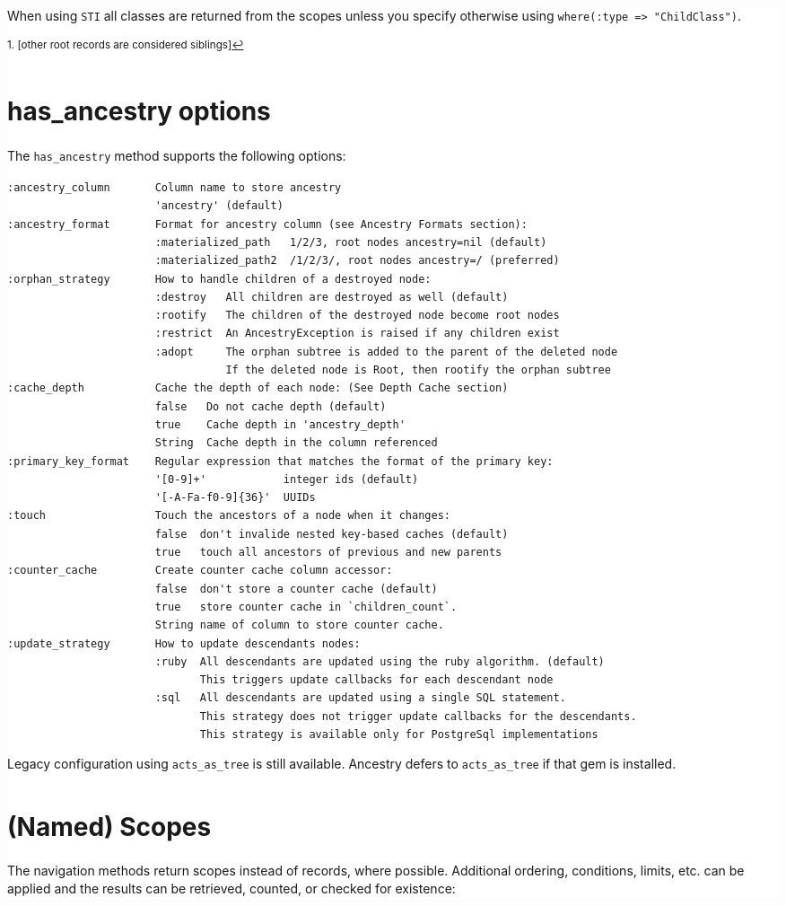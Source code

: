 When using `STI` all classes are returned from the scopes unless you specify otherwise using `where(:type => "ChildClass")`.

<sup id="fn1">1. [other root records are considered siblings]<a href="#ref1" title="Jump back to footnote 1.">↩</a></sup>

# has_ancestry options

The `has_ancestry` method supports the following options:

    :ancestry_column       Column name to store ancestry
                           'ancestry' (default)
    :ancestry_format       Format for ancestry column (see Ancestry Formats section):
                           :materialized_path   1/2/3, root nodes ancestry=nil (default)
                           :materialized_path2  /1/2/3/, root nodes ancestry=/ (preferred)
    :orphan_strategy       How to handle children of a destroyed node:
                           :destroy   All children are destroyed as well (default)
                           :rootify   The children of the destroyed node become root nodes
                           :restrict  An AncestryException is raised if any children exist
                           :adopt     The orphan subtree is added to the parent of the deleted node
                                      If the deleted node is Root, then rootify the orphan subtree
    :cache_depth           Cache the depth of each node: (See Depth Cache section)
                           false   Do not cache depth (default)
                           true    Cache depth in 'ancestry_depth'
                           String  Cache depth in the column referenced
    :primary_key_format    Regular expression that matches the format of the primary key:
                           '[0-9]+'            integer ids (default)
                           '[-A-Fa-f0-9]{36}'  UUIDs
    :touch                 Touch the ancestors of a node when it changes:
                           false  don't invalide nested key-based caches (default)
                           true   touch all ancestors of previous and new parents
    :counter_cache         Create counter cache column accessor:
                           false  don't store a counter cache (default)
                           true   store counter cache in `children_count`.
                           String name of column to store counter cache.
    :update_strategy       How to update descendants nodes:
                           :ruby  All descendants are updated using the ruby algorithm. (default)
                                  This triggers update callbacks for each descendant node
                           :sql   All descendants are updated using a single SQL statement.
                                  This strategy does not trigger update callbacks for the descendants.
                                  This strategy is available only for PostgreSql implementations

Legacy configuration using `acts_as_tree` is still available. Ancestry defers to `acts_as_tree` if that gem is installed.

# (Named) Scopes

The navigation methods return scopes instead of records, where possible. Additional ordering,
conditions, limits, etc. can be applied and the results can be retrieved, counted, or checked for existence:
